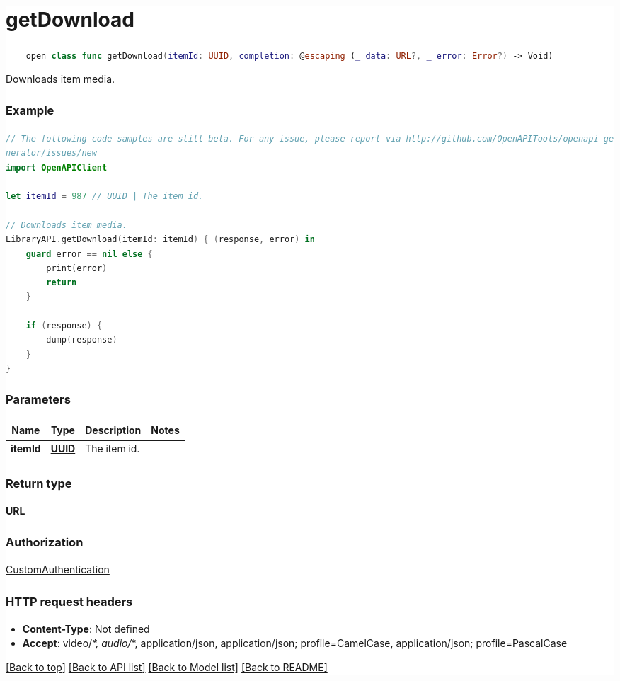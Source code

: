 # **getDownload**
```swift
    open class func getDownload(itemId: UUID, completion: @escaping (_ data: URL?, _ error: Error?) -> Void)
```

Downloads item media.

### Example 
```swift
// The following code samples are still beta. For any issue, please report via http://github.com/OpenAPITools/openapi-generator/issues/new
import OpenAPIClient

let itemId = 987 // UUID | The item id.

// Downloads item media.
LibraryAPI.getDownload(itemId: itemId) { (response, error) in
    guard error == nil else {
        print(error)
        return
    }

    if (response) {
        dump(response)
    }
}
```

### Parameters

Name | Type | Description  | Notes
------------- | ------------- | ------------- | -------------
 **itemId** | [**UUID**](.md) | The item id. | 

### Return type

**URL**

### Authorization

[CustomAuthentication](../README.md#CustomAuthentication)

### HTTP request headers

 - **Content-Type**: Not defined
 - **Accept**: video/_*, audio/_*, application/json, application/json; profile=CamelCase, application/json; profile=PascalCase

[[Back to top]](#) [[Back to API list]](../README.md#documentation-for-api-endpoints) [[Back to Model list]](../README.md#documentation-for-models) [[Back to README]](../README.md)
